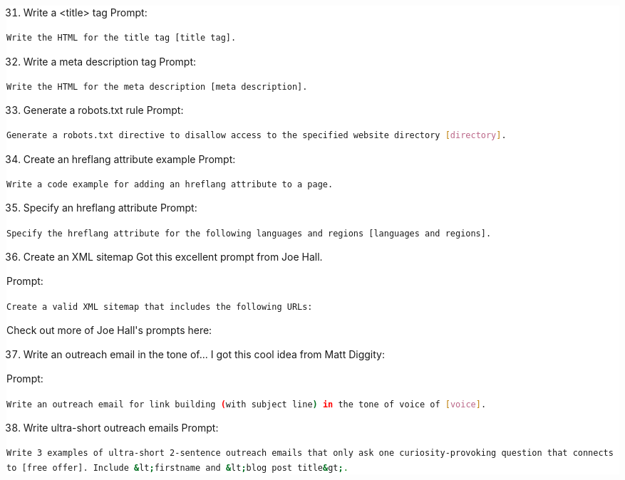 31. Write a &lt;title&gt; tag
Prompt:
```bash
Write the HTML for the title tag [title tag].
```




32. Write a meta description tag
Prompt:
```bash
Write the HTML for the meta description [meta description].
```




33. Generate a robots.txt rule
Prompt:
```bash
Generate a robots.txt directive to disallow access to the specified website directory [directory].
```




34. Create an hreflang attribute example
Prompt:
```bash
Write a code example for adding an hreflang attribute to a page.
```


35. Specify an hreflang attribute
Prompt:
```bash
Specify the hreflang attribute for the following languages and regions [languages and regions].
```




36. Create an XML sitemap
Got this excellent prompt from Joe Hall.

Prompt:
```bash
Create a valid XML sitemap that includes the following URLs:
```


Check out more of Joe Hall's prompts here:




37. Write an outreach email in the tone of...
I got this cool idea from Matt Diggity:

Prompt:
```bash
Write an outreach email for link building (with subject line) in the tone of voice of [voice].
```

38. Write ultra-short outreach emails
Prompt:
```bash
Write 3 examples of ultra-short 2-sentence outreach emails that only ask one curiosity-provoking question that connects to [free offer]. Include &lt;firstname and &lt;blog post title&gt;.
```

